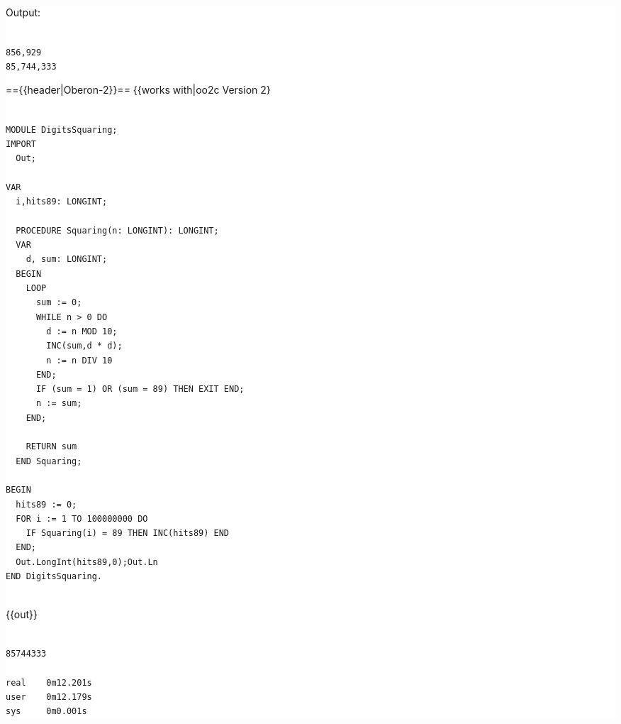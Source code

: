 Output:

```txt

856,929
85,744,333

```


=={{header|Oberon-2}}==
{{works with|oo2c Version 2}

```oberon2

MODULE DigitsSquaring;
IMPORT
  Out;

VAR
  i,hits89: LONGINT;
  
  PROCEDURE Squaring(n: LONGINT): LONGINT;
  VAR
    d, sum: LONGINT;
  BEGIN
    LOOP
      sum := 0;
      WHILE n > 0 DO
        d := n MOD 10;
        INC(sum,d * d);
        n := n DIV 10
      END;
      IF (sum = 1) OR (sum = 89) THEN EXIT END;
      n := sum;
    END;
    
    RETURN sum
  END Squaring;
  
BEGIN
  hits89 := 0;
  FOR i := 1 TO 100000000 DO
    IF Squaring(i) = 89 THEN INC(hits89) END
  END;
  Out.LongInt(hits89,0);Out.Ln
END DigitsSquaring.


```

{{out}}

```txt

85744333

real    0m12.201s
user    0m12.179s
sys     0m0.001s


```

